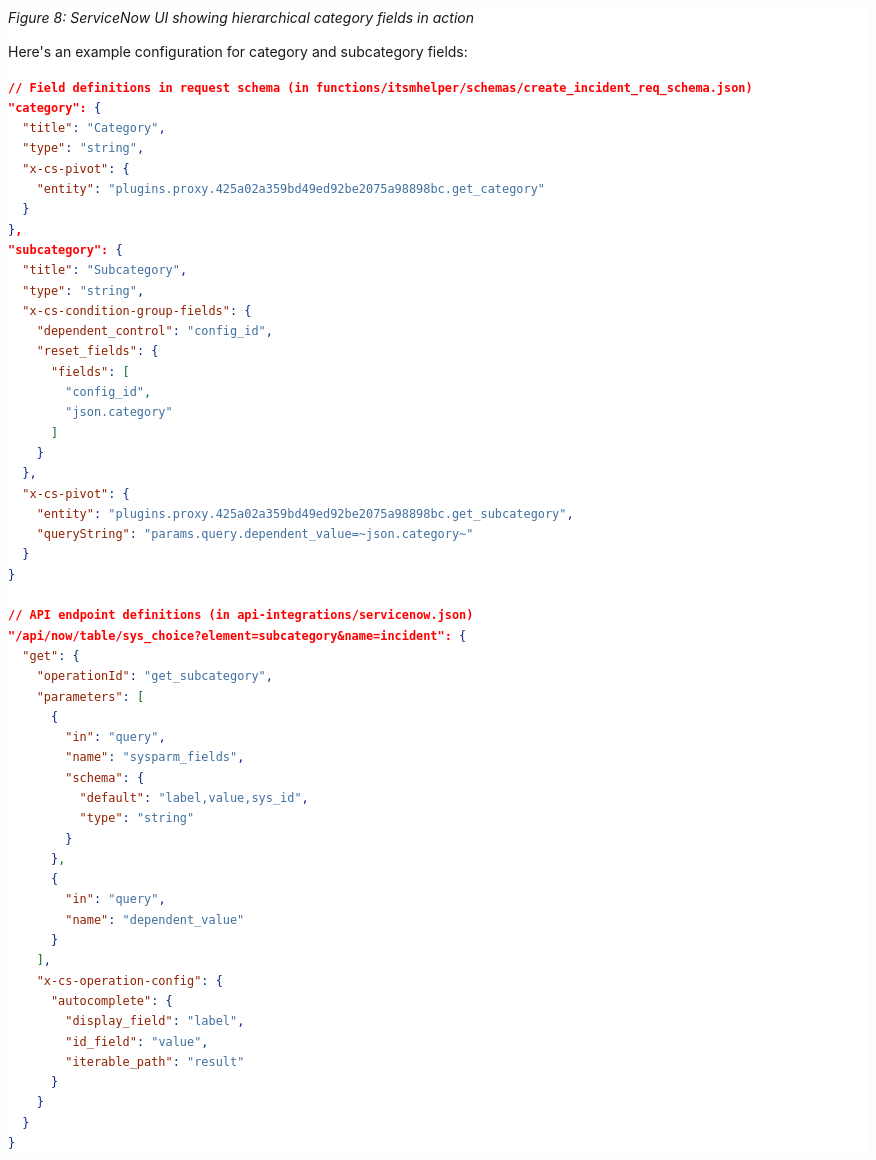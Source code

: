 *Figure 8: ServiceNow UI showing hierarchical category fields in action*

Here's an example configuration for category and subcategory fields:

```json
// Field definitions in request schema (in functions/itsmhelper/schemas/create_incident_req_schema.json)
"category": {
  "title": "Category",
  "type": "string",
  "x-cs-pivot": {
    "entity": "plugins.proxy.425a02a359bd49ed92be2075a98898bc.get_category"
  }
},
"subcategory": {
  "title": "Subcategory",
  "type": "string",
  "x-cs-condition-group-fields": {
    "dependent_control": "config_id",
    "reset_fields": {
      "fields": [
        "config_id",
        "json.category"
      ]
    }
  },
  "x-cs-pivot": {
    "entity": "plugins.proxy.425a02a359bd49ed92be2075a98898bc.get_subcategory",
    "queryString": "params.query.dependent_value=~json.category~"
  }
}

// API endpoint definitions (in api-integrations/servicenow.json)
"/api/now/table/sys_choice?element=subcategory&name=incident": {
  "get": {
    "operationId": "get_subcategory",
    "parameters": [
      {
        "in": "query",
        "name": "sysparm_fields",
        "schema": {
          "default": "label,value,sys_id",
          "type": "string"
        }
      },
      {
        "in": "query",
        "name": "dependent_value"
      }
    ],
    "x-cs-operation-config": {
      "autocomplete": {
        "display_field": "label",
        "id_field": "value",
        "iterable_path": "result"
      }
    }
  }
}
```
